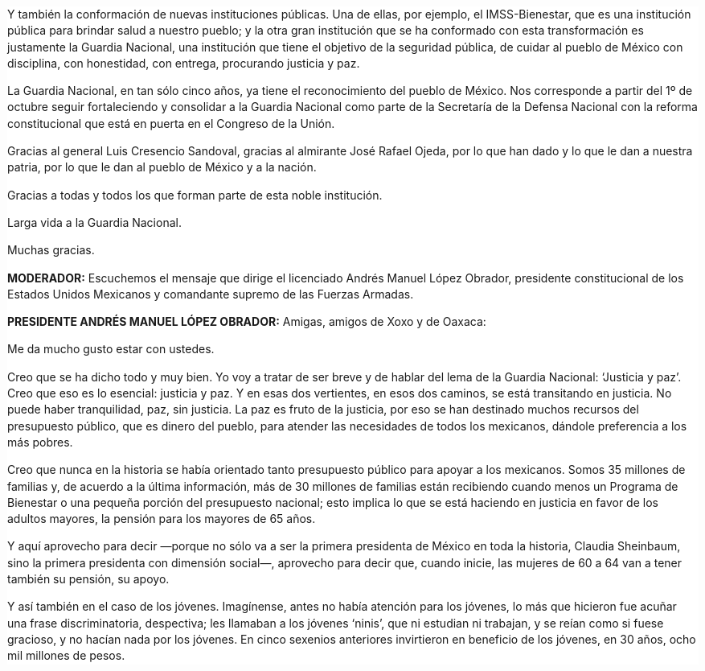 Y también la conformación de nuevas instituciones públicas. Una de ellas, por
ejemplo, el IMSS-Bienestar, que es una institución pública para brindar salud
a nuestro pueblo; y la otra gran institución que se ha conformado con esta
transformación es justamente la Guardia Nacional, una institución que tiene el
objetivo de la seguridad pública, de cuidar al pueblo de México con
disciplina, con honestidad, con entrega, procurando justicia y paz.

La Guardia Nacional, en tan sólo cinco años, ya tiene el reconocimiento del
pueblo de México. Nos corresponde a partir del 1º de octubre seguir
fortaleciendo y consolidar a la Guardia Nacional como parte de la Secretaría
de la Defensa Nacional con la reforma constitucional que está en puerta en el
Congreso de la Unión.

Gracias al general Luis Cresencio Sandoval, gracias al almirante José Rafael
Ojeda, por lo que han dado y lo que le dan a nuestra patria, por lo que le dan
al pueblo de México y a la nación.

Gracias a todas y todos los que forman parte de esta noble institución.

Larga vida a la Guardia Nacional.

Muchas gracias.

**MODERADOR:** Escuchemos el mensaje que dirige el licenciado Andrés Manuel
López Obrador, presidente constitucional de los Estados Unidos Mexicanos y
comandante supremo de las Fuerzas Armadas.

**PRESIDENTE ANDRÉS MANUEL LÓPEZ OBRADOR:** Amigas, amigos de Xoxo y de
Oaxaca:

Me da mucho gusto estar con ustedes.

Creo que se ha dicho todo y muy bien. Yo voy a tratar de ser breve y de hablar
del lema de la Guardia Nacional: ‘Justicia y paz’. Creo que eso es lo
esencial: justicia y paz. Y en esas dos vertientes, en esos dos caminos, se
está transitando en justicia. No puede haber tranquilidad, paz, sin justicia.
La paz es fruto de la justicia, por eso se han destinado muchos recursos del
presupuesto público, que es dinero del pueblo, para atender las necesidades de
todos los mexicanos, dándole preferencia a los más pobres.

Creo que nunca en la historia se había orientado tanto presupuesto público
para apoyar a los mexicanos. Somos 35 millones de familias y, de acuerdo a la
última información, más de 30 millones de familias están recibiendo cuando
menos un Programa de Bienestar o una pequeña porción del presupuesto nacional;
esto implica lo que se está haciendo en justicia en favor de los adultos
mayores, la pensión para los mayores de 65 años.

Y aquí aprovecho para decir —porque no sólo va a ser la primera presidenta de
México en toda la historia, Claudia Sheinbaum, sino la primera presidenta con
dimensión social—, aprovecho para decir que, cuando inicie, las mujeres de 60
a 64 van a tener también su pensión, su apoyo.

Y así también en el caso de los jóvenes. Imagínense, antes no había atención
para los jóvenes, lo más que hicieron fue acuñar una frase discriminatoria,
despectiva; les llamaban a los jóvenes ‘ninis’, que ni estudian ni trabajan, y
se reían como si fuese gracioso, y no hacían nada por los jóvenes. En cinco
sexenios anteriores invirtieron en beneficio de los jóvenes, en 30 años, ocho
mil millones de pesos.
